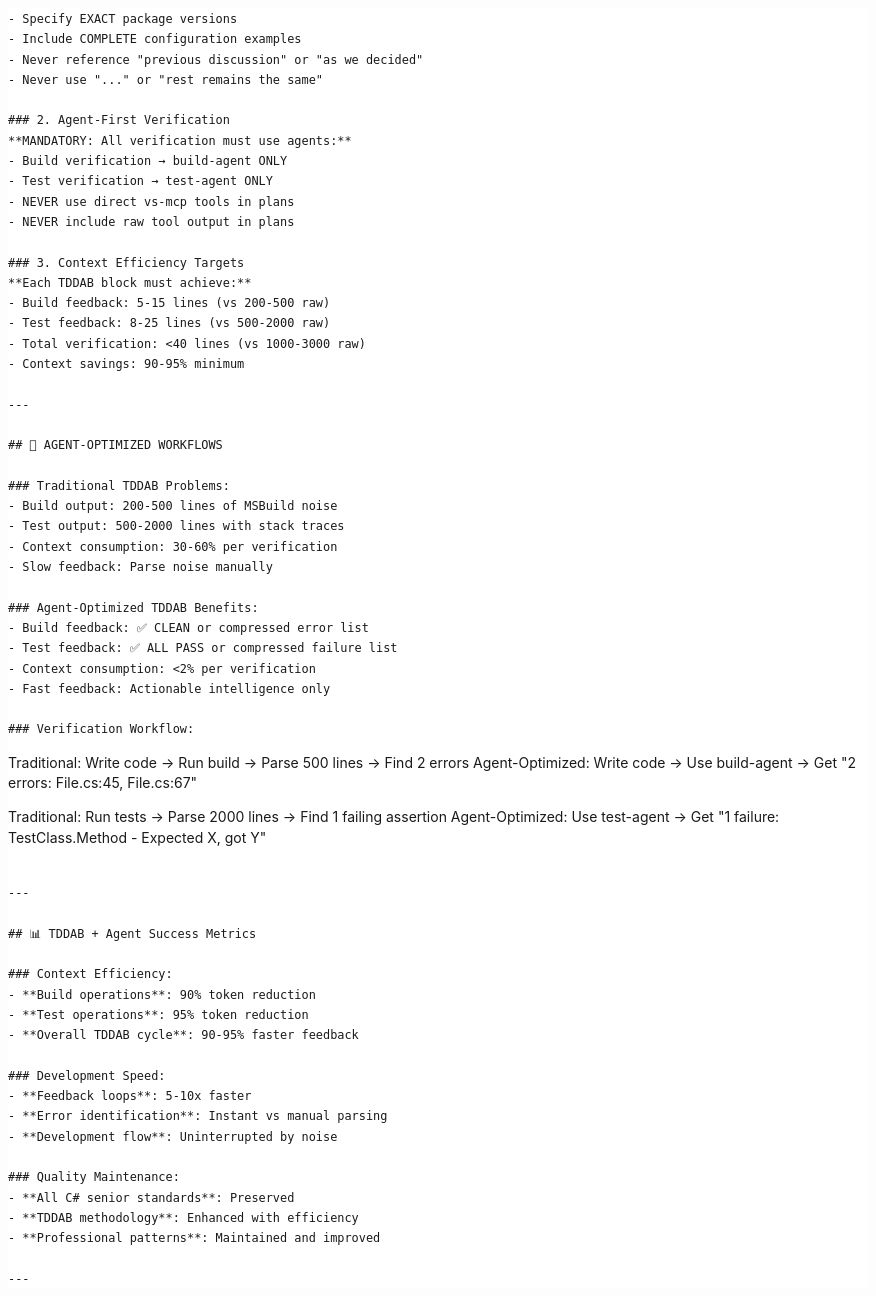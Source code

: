 ```
- Specify EXACT package versions
- Include COMPLETE configuration examples
- Never reference "previous discussion" or "as we decided"
- Never use "..." or "rest remains the same"

### 2. Agent-First Verification
**MANDATORY: All verification must use agents:**
- Build verification → build-agent ONLY
- Test verification → test-agent ONLY
- NEVER use direct vs-mcp tools in plans
- NEVER include raw tool output in plans

### 3. Context Efficiency Targets
**Each TDDAB block must achieve:**
- Build feedback: 5-15 lines (vs 200-500 raw)
- Test feedback: 8-25 lines (vs 500-2000 raw)
- Total verification: <40 lines (vs 1000-3000 raw)
- Context savings: 90-95% minimum

---

## 🎯 AGENT-OPTIMIZED WORKFLOWS

### Traditional TDDAB Problems:
- Build output: 200-500 lines of MSBuild noise
- Test output: 500-2000 lines with stack traces
- Context consumption: 30-60% per verification
- Slow feedback: Parse noise manually

### Agent-Optimized TDDAB Benefits:
- Build feedback: ✅ CLEAN or compressed error list
- Test feedback: ✅ ALL PASS or compressed failure list
- Context consumption: <2% per verification
- Fast feedback: Actionable intelligence only

### Verification Workflow:
```
Traditional: Write code → Run build → Parse 500 lines → Find 2 errors
Agent-Optimized: Write code → Use build-agent → Get "2 errors: File.cs:45, File.cs:67"

Traditional: Run tests → Parse 2000 lines → Find 1 failing assertion
Agent-Optimized: Use test-agent → Get "1 failure: TestClass.Method - Expected X, got Y"
```

---

## 📊 TDDAB + Agent Success Metrics

### Context Efficiency:
- **Build operations**: 90% token reduction
- **Test operations**: 95% token reduction
- **Overall TDDAB cycle**: 90-95% faster feedback

### Development Speed:
- **Feedback loops**: 5-10x faster
- **Error identification**: Instant vs manual parsing
- **Development flow**: Uninterrupted by noise

### Quality Maintenance:
- **All C# senior standards**: Preserved
- **TDDAB methodology**: Enhanced with efficiency
- **Professional patterns**: Maintained and improved

---
```